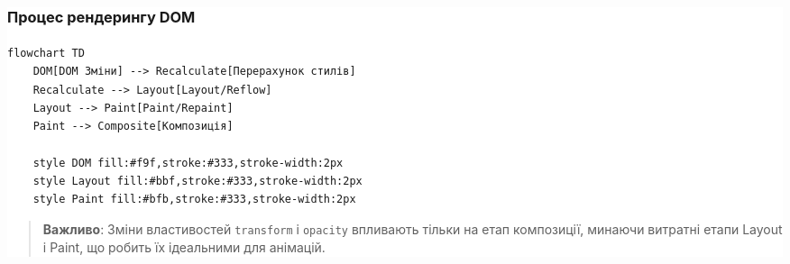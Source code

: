 ### Процес рендерингу DOM

```mermaid
flowchart TD
    DOM[DOM Зміни] --> Recalculate[Перерахунок стилів]
    Recalculate --> Layout[Layout/Reflow]
    Layout --> Paint[Paint/Repaint]
    Paint --> Composite[Композиція]
    
    style DOM fill:#f9f,stroke:#333,stroke-width:2px
    style Layout fill:#bbf,stroke:#333,stroke-width:2px
    style Paint fill:#bfb,stroke:#333,stroke-width:2px
```

> **Важливо**: Зміни властивостей `transform` і `opacity` впливають тільки на етап композиції, минаючи витратні етапи Layout і Paint, що робить їх ідеальними для анімацій.
